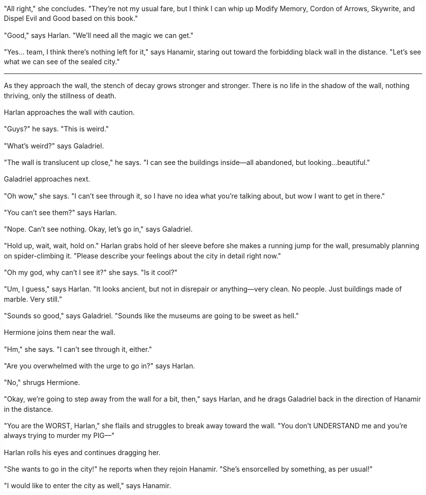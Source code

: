 "All right," she concludes. "They’re not my usual fare, but I think I can whip up Modify Memory, Cordon of Arrows, Skywrite, and Dispel Evil and Good based on this book."

"Good," says Harlan. "We’ll need all the magic we can get."

"Yes... team, I think there’s nothing left for it," says Hanamir, staring out toward the forbidding black wall in the distance. "Let’s see what we can see of the sealed city."

---

As they approach the wall, the stench of decay grows stronger and stronger. There is no life in the shadow of the wall, nothing thriving, only the stillness of death. 

Harlan approaches the wall with caution.

"Guys?" he says. "This is weird."

"What’s weird?" says Galadriel.

"The wall is translucent up close," he says. "I can see the buildings inside—all abandoned, but looking...beautiful."

Galadriel approaches next.

"Oh wow," she says. "I can’t see through it, so I have no idea what you’re talking about, but wow I want to get in there."

"You can’t see them?" says Harlan.

"Nope. Can’t see nothing. Okay, let’s go in," says Galadriel.

"Hold up, wait, wait, hold on." Harlan grabs hold of her sleeve before she makes a running jump for the wall, presumably planning on spider-climbing it. "Please describe your feelings about the city in detail right now."

"Oh my god, why can’t I see it?" she says. "Is it cool?"

"Um, I guess," says Harlan. "It looks ancient, but not in disrepair or anything—very clean. No people. Just buildings made of marble. Very still."

"Sounds so good," says Galadriel. "Sounds like the museums are going to be sweet as hell."

Hermione joins them near the wall.

"Hm," she says. "I can’t see through it, either."

"Are you overwhelmed with the urge to go in?" says Harlan.

"No," shrugs Hermione.

"Okay, we’re going to step away from the wall for a bit, then," says Harlan, and he drags Galadriel back in the direction of Hanamir in the distance.

"You are the WORST, Harlan," she flails and struggles to break away toward the wall. "You don’t UNDERSTAND me and you’re always trying to murder my PIG—"

Harlan rolls his eyes and continues dragging her.

"She wants to go in the city!" he reports when they rejoin Hanamir. "She’s ensorcelled by something, as per usual!"

"I would like to enter the city as well," says Hanamir. 
